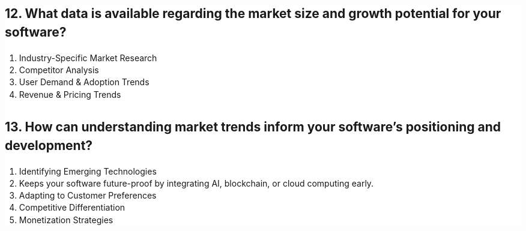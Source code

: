 ## 12. What data is available regarding the market size and growth potential for your software?
1. Industry-Specific Market Research
2. Competitor Analysis
3. User Demand & Adoption Trends
4. Revenue & Pricing Trends

## 13. How can understanding market trends inform your software’s positioning and development?
1. Identifying Emerging Technologies
2. Keeps your software future-proof by integrating AI, blockchain, or cloud computing early.
2. Adapting to Customer Preferences
3. Competitive Differentiation
4. Monetization Strategies
